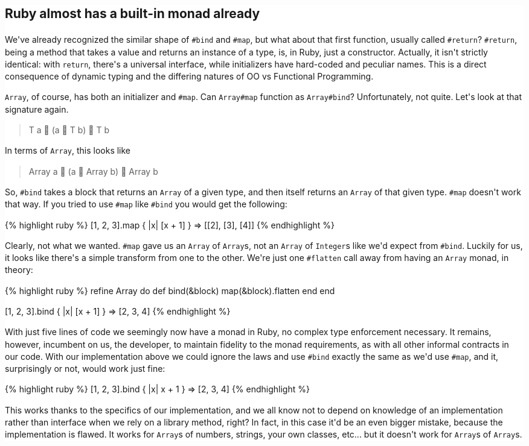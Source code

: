 ## Ruby almost has a built-in monad already

We've already recognized the similar shape of `#bind` and `#map`, but what about that first function, usually called `#return`? `#return`, being a method that takes a value and returns an instance of a type, is, in Ruby, just a constructor. Actually, it isn't strictly identical: with `return`, there's a universal interface, while initializers have hard-coded and peculiar names. This is a direct consequence of dynamic typing and the differing natures of OO vs Functional Programming.

`Array`, of course, has both an initializer and `#map`. Can `Array#map` function as `Array#bind`? Unfortunately, not quite. Let's look at that signature again.

> T a <span class="arrow"></span> (a <span class="arrow"></span> T b) <span class="arrow"></span> T b

In terms of `Array`, this looks like

> Array a <span class="arrow"></span> (a <span class="arrow"></span> Array b) <span class="arrow"></span> Array b

So, `#bind` takes a block that returns an `Array` of a given type, and then itself returns an `Array` of that given type. `#map` doesn't work that way. If you tried to use `#map` like `#bind` you would get the following:

{% highlight ruby %}
[1, 2, 3].map { |x| [x + 1] }
=> [[2], [3], [4]]
{% endhighlight %}

Clearly, not what we wanted. `#map` gave us an `Array` of `Array`s, not an `Array` of `Integer`s like we'd expect from `#bind`. Luckily for us, it looks like there's a simple transform from one to the other. We're just one `#flatten` call away from having an `Array` monad, in theory:

{% highlight ruby %}
refine Array do
  def bind(&block)
    map(&block).flatten
  end
end

[1, 2, 3].bind { |x| [x + 1] }
=> [2, 3, 4]
{% endhighlight %}

With just five lines of code we seemingly now have a monad in Ruby, no complex type enforcement necessary. It remains, however, incumbent on us, the developer, to maintain fidelity to the monad requirements, as with all other informal contracts in our code. With our implementation above we could ignore the laws and use `#bind` exactly the same as we'd use `#map`, and it, surprisingly or not, would work just fine:

{% highlight ruby %}
[1, 2, 3].bind { |x| x + 1 }
=> [2, 3, 4]
{% endhighlight %}

This works thanks to the specifics of our implementation, and we all know not to depend on knowledge of an implementation rather than interface when we rely on a library method, right? In fact, in this case it'd be an even bigger mistake, because the implementation is flawed. It works for `Array`s of numbers, strings, your own classes, etc... but it doesn't work for `Array`s of `Array`s.
